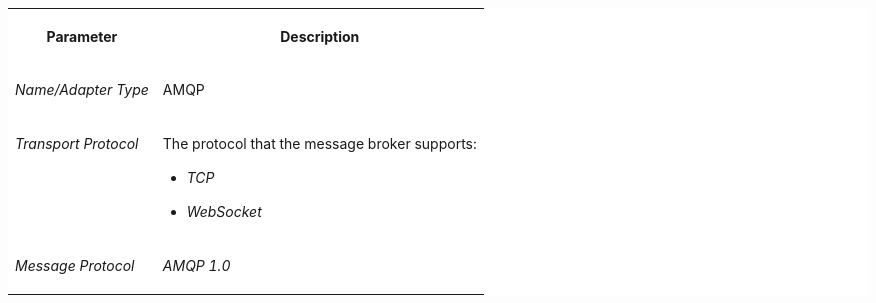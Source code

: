 
<table>
<tr>
<th valign="top">

Parameter



</th>
<th valign="top">

Description



</th>
</tr>
<tr>
<td valign="top">

 *Name/Adapter Type* 



</td>
<td valign="top">

AMQP



</td>
</tr>
<tr>
<td valign="top">

 *Transport Protocol* 



</td>
<td valign="top">

The protocol that the message broker supports:

-   *TCP*

-   *WebSocket*




</td>
</tr>
<tr>
<td valign="top">

 *Message Protocol* 



</td>
<td valign="top">

 *AMQP 1.0* 
